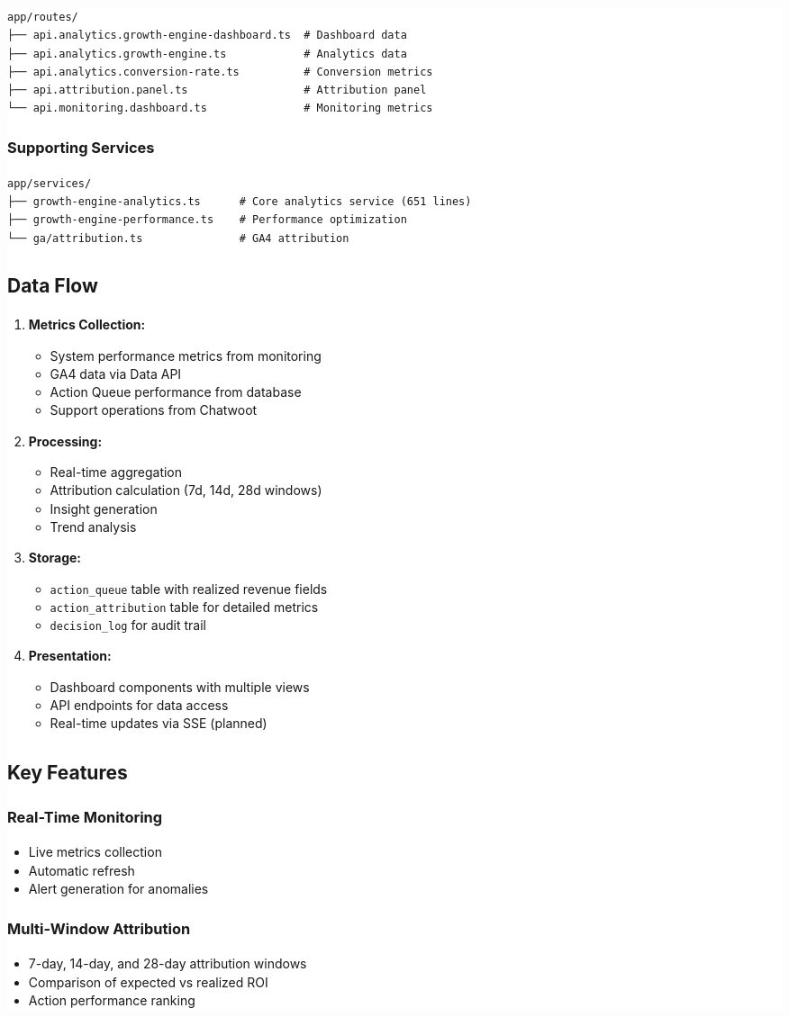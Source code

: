 ```
app/routes/
├── api.analytics.growth-engine-dashboard.ts  # Dashboard data
├── api.analytics.growth-engine.ts            # Analytics data
├── api.analytics.conversion-rate.ts          # Conversion metrics
├── api.attribution.panel.ts                  # Attribution panel
└── api.monitoring.dashboard.ts               # Monitoring metrics
```

### Supporting Services

```
app/services/
├── growth-engine-analytics.ts      # Core analytics service (651 lines)
├── growth-engine-performance.ts    # Performance optimization
└── ga/attribution.ts               # GA4 attribution
```

## Data Flow

1. **Metrics Collection:**
   - System performance metrics from monitoring
   - GA4 data via Data API
   - Action Queue performance from database
   - Support operations from Chatwoot

2. **Processing:**
   - Real-time aggregation
   - Attribution calculation (7d, 14d, 28d windows)
   - Insight generation
   - Trend analysis

3. **Storage:**
   - `action_queue` table with realized revenue fields
   - `action_attribution` table for detailed metrics
   - `decision_log` for audit trail

4. **Presentation:**
   - Dashboard components with multiple views
   - API endpoints for data access
   - Real-time updates via SSE (planned)

## Key Features

### Real-Time Monitoring
- Live metrics collection
- Automatic refresh
- Alert generation for anomalies

### Multi-Window Attribution
- 7-day, 14-day, and 28-day attribution windows
- Comparison of expected vs realized ROI
- Action performance ranking
